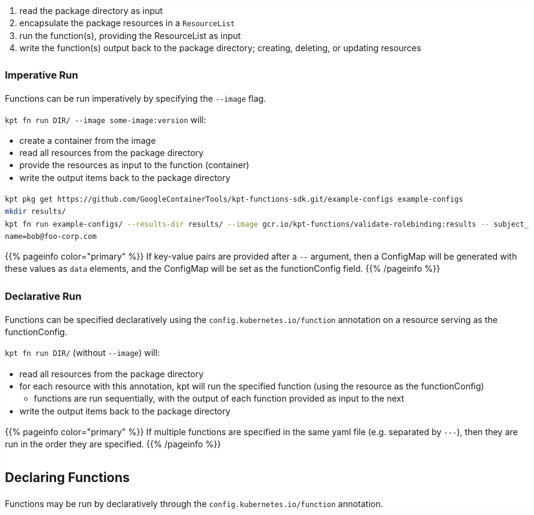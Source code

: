 1. read the package directory as input
2. encapsulate the package resources in a `ResourceList`
3. run the function(s), providing the ResourceList as input
4. write the function(s) output back to the package directory; creating, deleting, or updating
   resources

### Imperative Run

Functions can be run imperatively by specifying the `--image` flag.

`kpt fn run DIR/ --image some-image:version` will:

- create a container from the image
- read all resources from the package directory
- provide the resources as input to the function (container)
- write the output items back to the package directory

```sh
kpt pkg get https://github.com/GoogleContainerTools/kpt-functions-sdk.git/example-configs example-configs
mkdir results/
kpt fn run example-configs/ --results-dir results/ --image gcr.io/kpt-functions/validate-rolebinding:results -- subject_name=bob@foo-corp.com
```

{{% pageinfo color="primary" %}}
If key-value pairs are provided after a `--` argument, then a ConfigMap will be generated
with these values as `data` elements, and the ConfigMap will be set as the functionConfig
field.
{{% /pageinfo %}}

### Declarative Run

Functions can be specified declaratively using the `config.kubernetes.io/function`
annotation on a resource serving as the functionConfig.

`kpt fn run DIR/` (without `--image`) will:
 
- read all resources from the package directory
- for each resource with this annotation, kpt will run the specified function (using the resource as
  the functionConfig)
  - functions are run sequentially, with the output of each function provided as input
    to the next
- write the output items back to the package directory

{{% pageinfo color="primary" %}}
If multiple functions are specified in the same yaml file (e.g. separated by `---`),
then they are run in the order they are specified.
{{% /pageinfo %}}

## Declaring Functions

Functions may be run by declaratively through the `config.kubernetes.io/function` annotation.
